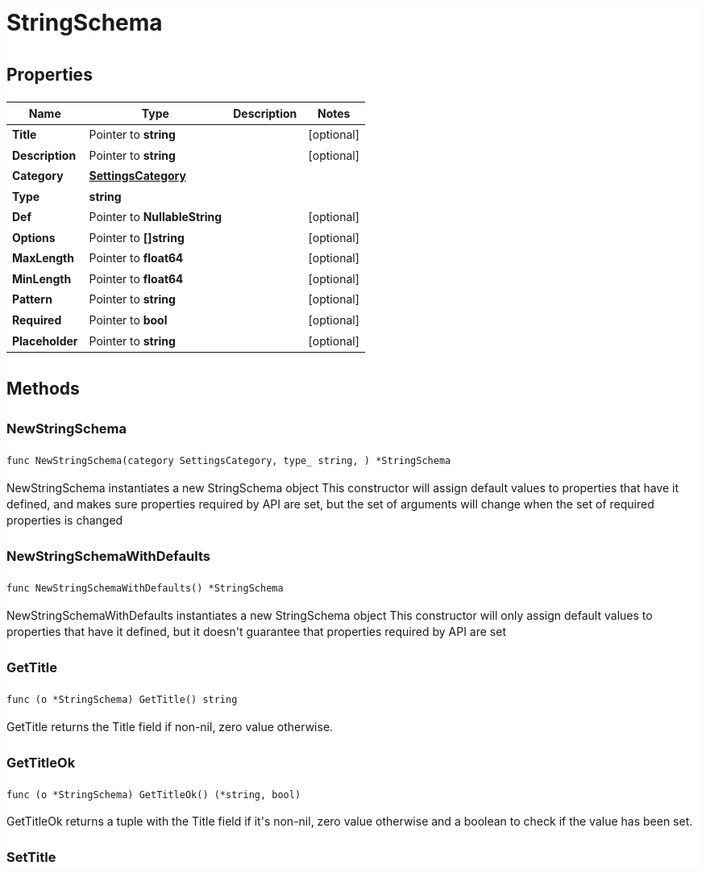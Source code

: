 # StringSchema

## Properties

Name | Type | Description | Notes
------------ | ------------- | ------------- | -------------
**Title** | Pointer to **string** |  | [optional] 
**Description** | Pointer to **string** |  | [optional] 
**Category** | [**SettingsCategory**](SettingsCategory.md) |  | 
**Type** | **string** |  | 
**Def** | Pointer to **NullableString** |  | [optional] 
**Options** | Pointer to **[]string** |  | [optional] 
**MaxLength** | Pointer to **float64** |  | [optional] 
**MinLength** | Pointer to **float64** |  | [optional] 
**Pattern** | Pointer to **string** |  | [optional] 
**Required** | Pointer to **bool** |  | [optional] 
**Placeholder** | Pointer to **string** |  | [optional] 

## Methods

### NewStringSchema

`func NewStringSchema(category SettingsCategory, type_ string, ) *StringSchema`

NewStringSchema instantiates a new StringSchema object
This constructor will assign default values to properties that have it defined,
and makes sure properties required by API are set, but the set of arguments
will change when the set of required properties is changed

### NewStringSchemaWithDefaults

`func NewStringSchemaWithDefaults() *StringSchema`

NewStringSchemaWithDefaults instantiates a new StringSchema object
This constructor will only assign default values to properties that have it defined,
but it doesn't guarantee that properties required by API are set

### GetTitle

`func (o *StringSchema) GetTitle() string`

GetTitle returns the Title field if non-nil, zero value otherwise.

### GetTitleOk

`func (o *StringSchema) GetTitleOk() (*string, bool)`

GetTitleOk returns a tuple with the Title field if it's non-nil, zero value otherwise
and a boolean to check if the value has been set.

### SetTitle
